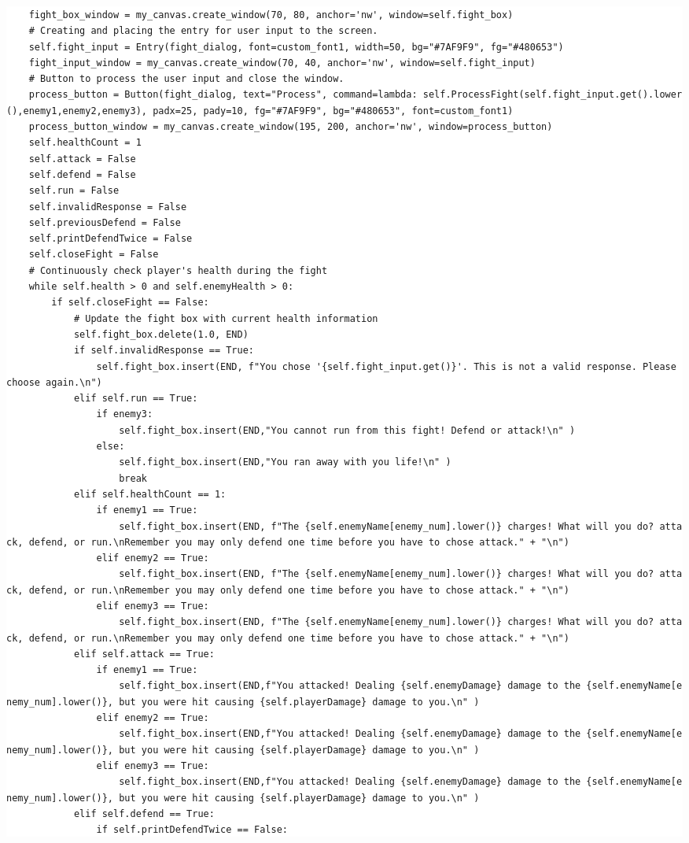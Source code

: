         fight_box_window = my_canvas.create_window(70, 80, anchor='nw', window=self.fight_box)
        # Creating and placing the entry for user input to the screen.
        self.fight_input = Entry(fight_dialog, font=custom_font1, width=50, bg="#7AF9F9", fg="#480653")
        fight_input_window = my_canvas.create_window(70, 40, anchor='nw', window=self.fight_input)
        # Button to process the user input and close the window.
        process_button = Button(fight_dialog, text="Process", command=lambda: self.ProcessFight(self.fight_input.get().lower(),enemy1,enemy2,enemy3), padx=25, pady=10, fg="#7AF9F9", bg="#480653", font=custom_font1)
        process_button_window = my_canvas.create_window(195, 200, anchor='nw', window=process_button)
        self.healthCount = 1
        self.attack = False
        self.defend = False
        self.run = False
        self.invalidResponse = False
        self.previousDefend = False
        self.printDefendTwice = False
        self.closeFight = False
        # Continuously check player's health during the fight
        while self.health > 0 and self.enemyHealth > 0:
            if self.closeFight == False:
                # Update the fight box with current health information
                self.fight_box.delete(1.0, END)
                if self.invalidResponse == True:
                    self.fight_box.insert(END, f"You chose '{self.fight_input.get()}'. This is not a valid response. Please choose again.\n")
                elif self.run == True:
                    if enemy3:
                        self.fight_box.insert(END,"You cannot run from this fight! Defend or attack!\n" )
                    else:
                        self.fight_box.insert(END,"You ran away with you life!\n" )
                        break
                elif self.healthCount == 1:
                    if enemy1 == True:
                        self.fight_box.insert(END, f"The {self.enemyName[enemy_num].lower()} charges! What will you do? attack, defend, or run.\nRemember you may only defend one time before you have to chose attack." + "\n")
                    elif enemy2 == True:
                        self.fight_box.insert(END, f"The {self.enemyName[enemy_num].lower()} charges! What will you do? attack, defend, or run.\nRemember you may only defend one time before you have to chose attack." + "\n")
                    elif enemy3 == True:
                        self.fight_box.insert(END, f"The {self.enemyName[enemy_num].lower()} charges! What will you do? attack, defend, or run.\nRemember you may only defend one time before you have to chose attack." + "\n")
                elif self.attack == True: 
                    if enemy1 == True:
                        self.fight_box.insert(END,f"You attacked! Dealing {self.enemyDamage} damage to the {self.enemyName[enemy_num].lower()}, but you were hit causing {self.playerDamage} damage to you.\n" )
                    elif enemy2 == True:
                        self.fight_box.insert(END,f"You attacked! Dealing {self.enemyDamage} damage to the {self.enemyName[enemy_num].lower()}, but you were hit causing {self.playerDamage} damage to you.\n" )
                    elif enemy3 == True:
                        self.fight_box.insert(END,f"You attacked! Dealing {self.enemyDamage} damage to the {self.enemyName[enemy_num].lower()}, but you were hit causing {self.playerDamage} damage to you.\n" )
                elif self.defend == True:
                    if self.printDefendTwice == False: